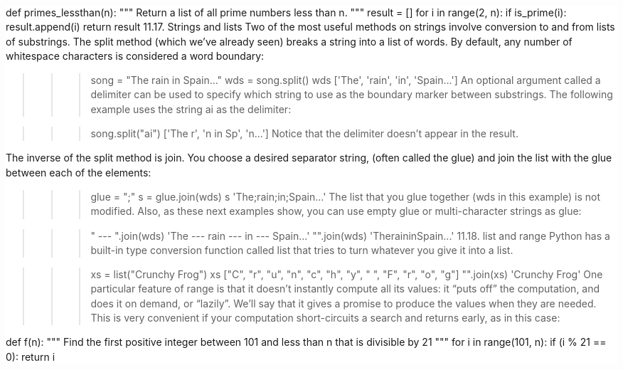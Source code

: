 def primes_lessthan(n):
    """ Return a list of all prime numbers less than n. """
    result = []
    for i in range(2, n):
        if is_prime(i):
           result.append(i)
    return result
11.17. Strings and lists
Two of the most useful methods on strings involve conversion to and from lists of substrings. The split method (which we’ve already seen) breaks a string into a list of words. By default, any number of whitespace characters is considered a word boundary:

>>> song = "The rain in Spain..."
>>> wds = song.split()
>>> wds
['The', 'rain', 'in', 'Spain...']
An optional argument called a delimiter can be used to specify which string to use as the boundary marker between substrings. The following example uses the string ai as the delimiter:

>>> song.split("ai")
['The r', 'n in Sp', 'n...']
Notice that the delimiter doesn’t appear in the result.

The inverse of the split method is join. You choose a desired separator string, (often called the glue) and join the list with the glue between each of the elements:

>>> glue = ";"
>>> s = glue.join(wds)
>>> s
'The;rain;in;Spain...'
The list that you glue together (wds in this example) is not modified. Also, as these next examples show, you can use empty glue or multi-character strings as glue:

>>> " --- ".join(wds)
'The --- rain --- in --- Spain...'
>>> "".join(wds)
'TheraininSpain...'
11.18. list and range
Python has a built-in type conversion function called list that tries to turn whatever you give it into a list.

>>> xs = list("Crunchy Frog")
>>> xs
["C", "r", "u", "n", "c", "h", "y", " ", "F", "r", "o", "g"]
>>> "".join(xs)
'Crunchy Frog'
One particular feature of range is that it doesn’t instantly compute all its values: it “puts off” the computation, and does it on demand, or “lazily”. We’ll say that it gives a promise to produce the values when they are needed. This is very convenient if your computation short-circuits a search and returns early, as in this case:

def f(n):
    """ Find the first positive integer between 101 and less 
        than n that is divisible by 21 
    """
    for i in range(101, n):
       if (i % 21 == 0):
           return i
